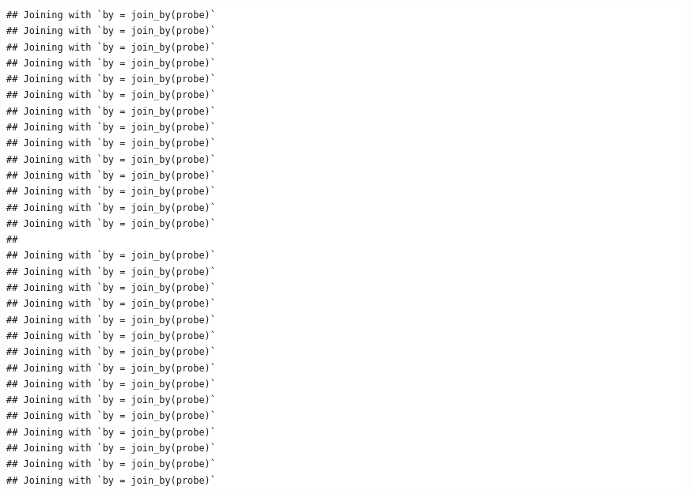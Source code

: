     ## Joining with `by = join_by(probe)`
    ## Joining with `by = join_by(probe)`
    ## Joining with `by = join_by(probe)`
    ## Joining with `by = join_by(probe)`
    ## Joining with `by = join_by(probe)`
    ## Joining with `by = join_by(probe)`
    ## Joining with `by = join_by(probe)`
    ## Joining with `by = join_by(probe)`
    ## Joining with `by = join_by(probe)`
    ## Joining with `by = join_by(probe)`
    ## Joining with `by = join_by(probe)`
    ## Joining with `by = join_by(probe)`
    ## Joining with `by = join_by(probe)`
    ## Joining with `by = join_by(probe)`
    ## 
    ## Joining with `by = join_by(probe)`
    ## Joining with `by = join_by(probe)`
    ## Joining with `by = join_by(probe)`
    ## Joining with `by = join_by(probe)`
    ## Joining with `by = join_by(probe)`
    ## Joining with `by = join_by(probe)`
    ## Joining with `by = join_by(probe)`
    ## Joining with `by = join_by(probe)`
    ## Joining with `by = join_by(probe)`
    ## Joining with `by = join_by(probe)`
    ## Joining with `by = join_by(probe)`
    ## Joining with `by = join_by(probe)`
    ## Joining with `by = join_by(probe)`
    ## Joining with `by = join_by(probe)`
    ## Joining with `by = join_by(probe)`